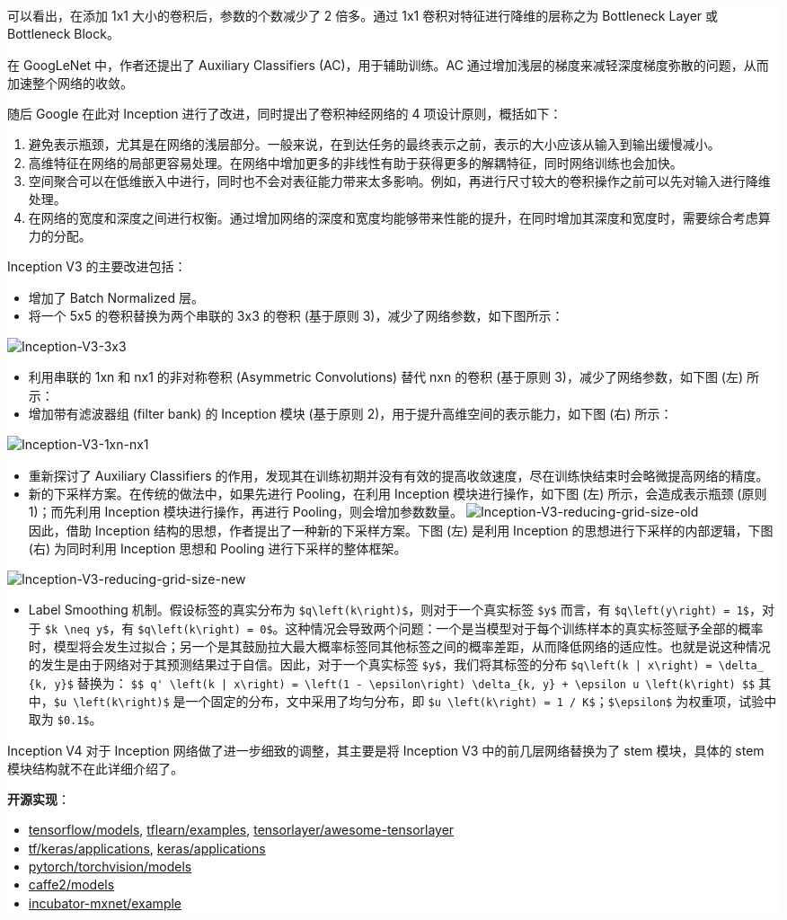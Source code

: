 可以看出，在添加 1x1 大小的卷积后，参数的个数减少了 2 倍多。通过 1x1 卷积对特征进行降维的层称之为 Bottleneck Layer 或 Bottleneck Block。

在 GoogLeNet 中，作者还提出了 Auxiliary Classifiers (AC)，用于辅助训练。AC 通过增加浅层的梯度来减轻深度梯度弥散的问题，从而加速整个网络的收敛。

随后 Google 在此对 Inception 进行了改进，同时提出了卷积神经网络的 4 项设计原则，概括如下：

1. 避免表示瓶颈，尤其是在网络的浅层部分。一般来说，在到达任务的最终表示之前，表示的大小应该从输入到输出缓慢减小。
2. 高维特征在网络的局部更容易处理。在网络中增加更多的非线性有助于获得更多的解耦特征，同时网络训练也会加快。
3. 空间聚合可以在低维嵌入中进行，同时也不会对表征能力带来太多影响。例如，再进行尺寸较大的卷积操作之前可以先对输入进行降维处理。
4. 在网络的宽度和深度之间进行权衡。通过增加网络的深度和宽度均能够带来性能的提升，在同时增加其深度和宽度时，需要综合考虑算力的分配。

Inception V3 的主要改进包括：

- 增加了 Batch Normalized 层。
- 将一个 5x5 的卷积替换为两个串联的 3x3 的卷积 (基于原则 3)，减少了网络参数，如下图所示：

![Inception-V3-3x3](/images/cn/2018-08-25-cnn/inception-v3-v1-3x3.png)

- 利用串联的 1xn 和 nx1 的非对称卷积 (Asymmetric Convolutions) 替代 nxn 的卷积 (基于原则 3)，减少了网络参数，如下图 (左) 所示：
- 增加带有滤波器组 (filter bank) 的 Inception 模块 (基于原则 2)，用于提升高维空间的表示能力，如下图 (右) 所示：

![Inception-V3-1xn-nx1](/images/cn/2018-08-25-cnn/inception-v3-1xn-nx1.png)

- 重新探讨了 Auxiliary Classifiers 的作用，发现其在训练初期并没有有效的提高收敛速度，尽在训练快结束时会略微提高网络的精度。
- 新的下采样方案。在传统的做法中，如果先进行 Pooling，在利用 Inception 模块进行操作，如下图 (左) 所示，会造成表示瓶颈 (原则 1)；而先利用 Inception 模块进行操作，再进行 Pooling，则会增加参数数量。
![Inception-V3-reducing-grid-size-old](/images/cn/2018-08-25-cnn/inception-v3-reducing-gird-size-old.png)  
因此，借助 Inception 结构的思想，作者提出了一种新的下采样方案。下图 (左) 是利用 Inception 的思想进行下采样的内部逻辑，下图 (右) 为同时利用 Inception 思想和 Pooling 进行下采样的整体框架。

![Inception-V3-reducing-grid-size-new](/images/cn/2018-08-25-cnn/inception-v3-reducing-gird-size-new.png)

- Label Smoothing 机制。假设标签的真实分布为 `$q\left(k\right)$`，则对于一个真实标签 `$y$` 而言，有 `$q\left(y\right) = 1$`，对于 `$k \neq y$`，有 `$q\left(k\right) = 0$`。这种情况会导致两个问题：一个是当模型对于每个训练样本的真实标签赋予全部的概率时，模型将会发生过拟合；另一个是其鼓励拉大最大概率标签同其他标签之间的概率差距，从而降低网络的适应性。也就是说这种情况的发生是由于网络对于其预测结果过于自信。因此，对于一个真实标签 `$y$`，我们将其标签的分布 `$q\left(k | x\right) = \delta_{k, y}$` 替换为：
`$$
q' \left(k | x\right) = \left(1 - \epsilon\right) \delta_{k, y} + \epsilon u \left(k\right)
$$`
其中，`$u \left(k\right)$` 是一个固定的分布，文中采用了均匀分布，即 `$u \left(k\right) = 1 / K$`；`$\epsilon$` 为权重项，试验中取为 `$0.1$`。

Inception V4 对于 Inception 网络做了进一步细致的调整，其主要是将 Inception V3 中的前几层网络替换为了 stem 模块，具体的 stem 模块结构就不在此详细介绍了。

**开源实现**：

- <i class="icon icon-tensorflow"></i> [tensorflow/models](https://github.com/tensorflow/models/tree/master/research),  [tflearn/examples](https://github.com/tflearn/tflearn/tree/master/examples), [tensorlayer/awesome-tensorlayer](https://github.com/tensorlayer/awesome-tensorlayer)
- <i class="icon icon-keras"></i> [tf/keras/applications](https://www.tensorflow.org/api_docs/python/tf/keras/applications), [keras/applications](https://keras.io/applications)
- <i class="icon icon-pytorch"></i> [pytorch/torchvision/models](https://pytorch.org/docs/stable/torchvision/models.html)
- <i class="icon icon-caffe2"></i> [caffe2/models](https://github.com/caffe2/models)
- <i class="icon icon-mxnet"></i> [incubator-mxnet/example](https://github.com/apache/incubator-mxnet/tree/master/example/image-classification/symbols)

